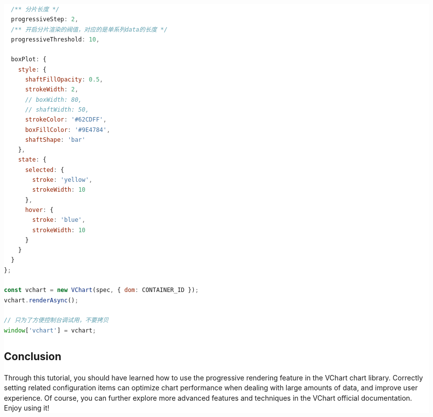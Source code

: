 ```javascript livedemo
  /** 分片长度 */
  progressiveStep: 2,
  /** 开启分片渲染的阀值，对应的是单系列data的长度 */
  progressiveThreshold: 10,

  boxPlot: {
    style: {
      shaftFillOpacity: 0.5,
      strokeWidth: 2,
      // boxWidth: 80,
      // shaftWidth: 50,
      strokeColor: '#62CDFF',
      boxFillColor: '#9E4784',
      shaftShape: 'bar'
    },
    state: {
      selected: {
        stroke: 'yellow',
        strokeWidth: 10
      },
      hover: {
        stroke: 'blue',
        strokeWidth: 10
      }
    }
  }
};

const vchart = new VChart(spec, { dom: CONTAINER_ID });
vchart.renderAsync();

// 只为了方便控制台调试用，不要拷贝
window['vchart'] = vchart;
```

## Conclusion

Through this tutorial, you should have learned how to use the progressive rendering feature in the VChart chart library. Correctly setting related configuration items can optimize chart performance when dealing with large amounts of data, and improve user experience. Of course, you can further explore more advanced features and techniques in the VChart official documentation. Enjoy using it!
